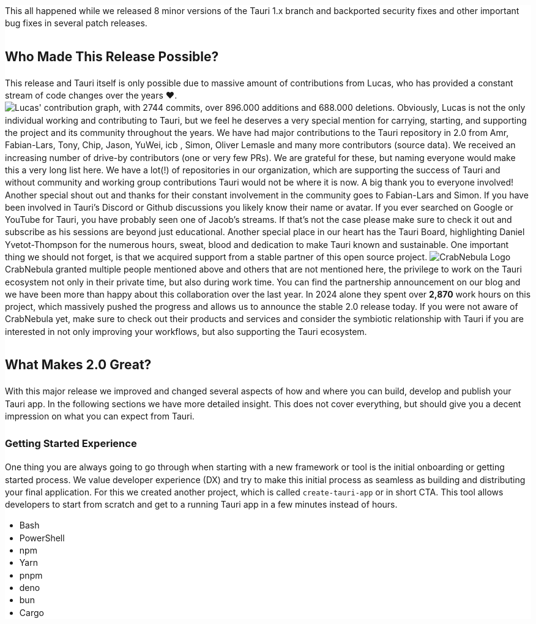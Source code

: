 This all happened while we released 8 minor versions of the Tauri 1.x branch and backported security fixes and other important bug fixes in several patch releases.
## Who Made This Release Possible?
This release and Tauri itself is only possible due to massive amount of contributions from Lucas, who has provided a constant stream of code changes over the years ❤️.
![Lucas' contribution graph, with 2744 commits, over 896.000 additions and 688.000 deletions.](https://v2.tauri.app/_astro/lucas-commit-graph.gQ6-XyEM_19scIV.webp)
Obviously, Lucas is not the only individual working and contributing to Tauri, but we feel he deserves a very special mention for carrying, starting, and supporting the project and its community throughout the years.
We have had major contributions to the Tauri repository in 2.0 from Amr, Fabian-Lars, Tony, Chip, Jason, YuWei, icb , Simon, Oliver Lemasle and many more contributors (source data).
We received an increasing number of drive-by contributors (one or very few PRs). We are grateful for these, but naming everyone would make this a very long list here.
We have a lot(!) of repositories in our organization, which are supporting the success of Tauri and without community and working group contributions Tauri would not be where it is now. A big thank you to everyone involved!
Another special shout out and thanks for their constant involvement in the community goes to Fabian-Lars and Simon. If you have been involved in Tauri’s Discord or Github discussions you likely know their name or avatar.
If you ever searched on Google or YouTube for Tauri, you have probably seen one of Jacob’s streams. If that’s not the case please make sure to check it out and subscribe as his sessions are beyond just educational.
Another special place in our heart has the Tauri Board, highlighting Daniel Yvetot-Thompson for the numerous hours, sweat, blood and dedication to make Tauri known and sustainable.
One important thing we should not forget, is that we acquired support from a stable partner of this open source project.
![CrabNebula Logo](https://v2.tauri.app/_astro/crabnebula.xh9nhpEF_1dCLwa.svg)
CrabNebula granted multiple people mentioned above and others that are not mentioned here, the privilege to work on the Tauri ecosystem not only in their private time, but also during work time. You can find the partnership announcement on our blog and we have been more than happy about this collaboration over the last year.
In 2024 alone they spent over **2,870** work hours on this project, which massively pushed the progress and allows us to announce the stable 2.0 release today.
If you were not aware of CrabNebula yet, make sure to check out their products and services and consider the symbiotic relationship with Tauri if you are interested in not only improving your workflows, but also supporting the Tauri ecosystem.
## What Makes 2.0 Great?
With this major release we improved and changed several aspects of how and where you can build, develop and publish your Tauri app. In the following sections we have more detailed insight. This does not cover everything, but should give you a decent impression on what you can expect from Tauri.
### Getting Started Experience
One thing you are always going to go through when starting with a new framework or tool is the initial onboarding or getting started process.
We value developer experience (DX) and try to make this initial process as seamless as building and distributing your final application.
For this we created another project, which is called `create-tauri-app` or in short CTA. This tool allows developers to start from scratch and get to a running Tauri app in a few minutes instead of hours.
  * Bash 
  * PowerShell 
  * npm 
  * Yarn 
  * pnpm 
  * deno 
  * bun 
  * Cargo 
